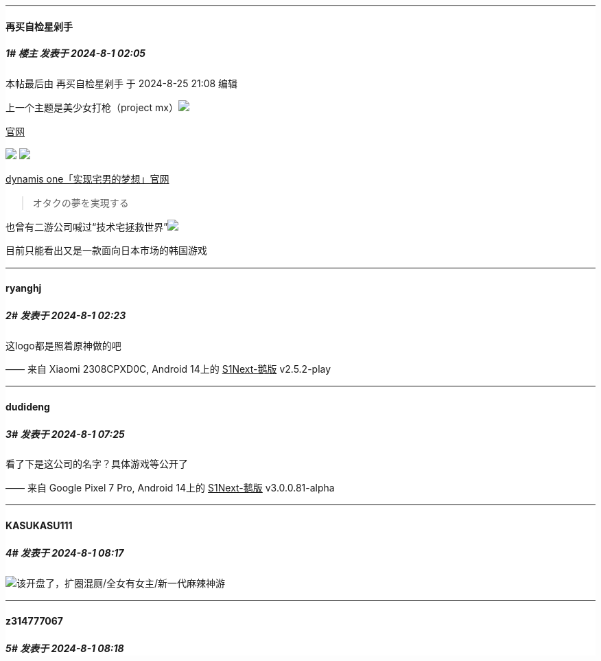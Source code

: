 ﻿
*****

####  再买自检星剁手  
##### 1#       楼主       发表于 2024-8-1 02:05

 本帖最后由 再买自检星剁手 于 2024-8-25 21:08 编辑 

上一个主题是美少女打枪（project mx）<img src="https://static.saraba1st.com/image/smiley/face2017/037.png" referrerpolicy="no-referrer">

[官网](https://projectkv.co.kr/)

<img src="https://p.sda1.dev/19/a32eac1e8ab4b2ab541487534072a11f/image.jpg" referrerpolicy="no-referrer">

<img src="https://p.sda1.dev/19/cb6bc3417a355b616def86763b39e5f0/image.jpg" referrerpolicy="no-referrer">

[dynamis one「实现宅男的梦想」官网](https://dynamisone.co.kr/)
<blockquote>オタクの夢を実現する</blockquote>
也曾有二游公司喊过“技术宅拯救世界”<img src="https://static.saraba1st.com/image/smiley/face2017/037.png" referrerpolicy="no-referrer">

目前只能看出又是一款面向日本市场的韩国游戏

*****

####  ryanghj  
##### 2#       发表于 2024-8-1 02:23

这logo都是照着原神做的吧

—— 来自 Xiaomi 2308CPXD0C, Android 14上的 [S1Next-鹅版](https://github.com/ykrank/S1-Next/releases) v2.5.2-play

*****

####  dudideng  
##### 3#       发表于 2024-8-1 07:25

看了下是这公司的名字？具体游戏等公开了

—— 来自 Google Pixel 7 Pro, Android 14上的 [S1Next-鹅版](https://github.com/ykrank/S1-Next/releases) v3.0.0.81-alpha

*****

####  KASUKASU111  
##### 4#       发表于 2024-8-1 08:17

<img src="https://static.saraba1st.com/image/smiley/face2017/067.png" referrerpolicy="no-referrer">该开盘了，扩圈混厕/全女有女主/新一代麻辣神游

*****

####  z314777067  
##### 5#       发表于 2024-8-1 08:18
